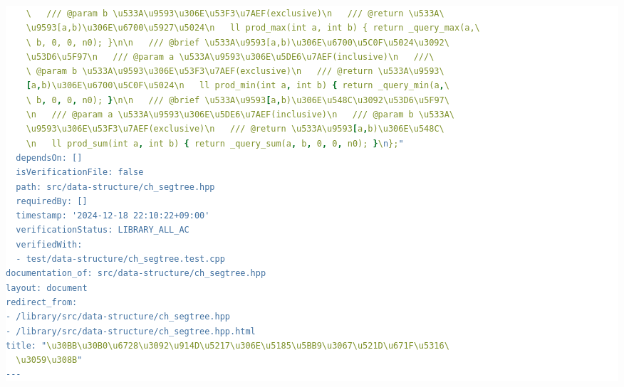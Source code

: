 ```yaml
    \   /// @param b \u533A\u9593\u306E\u53F3\u7AEF(exclusive)\n   /// @return \u533A\
    \u9593[a,b)\u306E\u6700\u5927\u5024\n   ll prod_max(int a, int b) { return _query_max(a,\
    \ b, 0, 0, n0); }\n\n   /// @brief \u533A\u9593[a,b)\u306E\u6700\u5C0F\u5024\u3092\
    \u53D6\u5F97\n   /// @param a \u533A\u9593\u306E\u5DE6\u7AEF(inclusive)\n   ///\
    \ @param b \u533A\u9593\u306E\u53F3\u7AEF(exclusive)\n   /// @return \u533A\u9593\
    [a,b)\u306E\u6700\u5C0F\u5024\n   ll prod_min(int a, int b) { return _query_min(a,\
    \ b, 0, 0, n0); }\n\n   /// @brief \u533A\u9593[a,b)\u306E\u548C\u3092\u53D6\u5F97\
    \n   /// @param a \u533A\u9593\u306E\u5DE6\u7AEF(inclusive)\n   /// @param b \u533A\
    \u9593\u306E\u53F3\u7AEF(exclusive)\n   /// @return \u533A\u9593[a,b)\u306E\u548C\
    \n   ll prod_sum(int a, int b) { return _query_sum(a, b, 0, 0, n0); }\n};"
  dependsOn: []
  isVerificationFile: false
  path: src/data-structure/ch_segtree.hpp
  requiredBy: []
  timestamp: '2024-12-18 22:10:22+09:00'
  verificationStatus: LIBRARY_ALL_AC
  verifiedWith:
  - test/data-structure/ch_segtree.test.cpp
documentation_of: src/data-structure/ch_segtree.hpp
layout: document
redirect_from:
- /library/src/data-structure/ch_segtree.hpp
- /library/src/data-structure/ch_segtree.hpp.html
title: "\u30BB\u30B0\u6728\u3092\u914D\u5217\u306E\u5185\u5BB9\u3067\u521D\u671F\u5316\
  \u3059\u308B"
---
```


